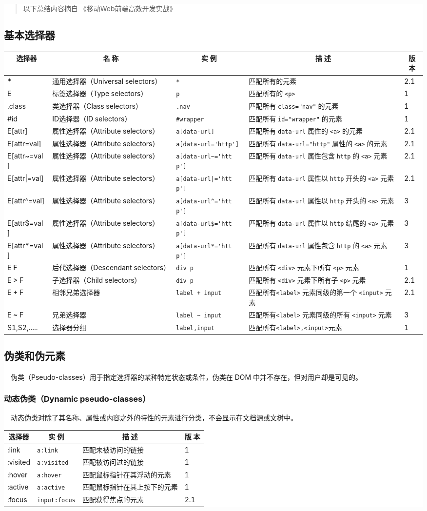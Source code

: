 > 以下总结内容摘自 《移动Web前端高效开发实战》  

## 基本选择器
| 选择器 | 名 称 | 实 例 | 描 述 | 版 本 |
| --- | --- | --- | --- | --- |
| \* | 通用选择器（Universal selectors）| ```*``` | 匹配所有的元素 | 2.1 |
| E | 标签选择器（Type selectors） | ```p``` | 匹配所有的 ```<p>``` | 1 |
| .class | 类选择器（Class selectors） | ```.nav``` | 匹配所有 ```class="nav"``` 的元素 | 1 |
| #id | ID选择器（ID selectors） | ```#wrapper``` | 匹配所有 ```id="wrapper"``` 的元素 | 1 |
| E[attr] | 属性选择器（Attribute selectors） | ```a[data-url]``` | 匹配所有 ```data-url``` 属性的 ```<a>``` 的元素 | 2.1 |
| E[attr=val] | 属性选择器（Attribute selectors） | ```a[data-url='http']``` | 匹配所有 ```data-url="http"``` 属性的 ```<a>``` 的元素 | 2.1 |
| E[attr~=val] | 属性选择器（Attribute selectors） | ```a[data-url~='http']``` | 匹配所有 ```data-url``` 属性包含 ```http``` 的 ```<a>``` 元素 | 2.1 |
| E[attr\|=val] | 属性选择器（Attribute selectors） | ```a[data-url\|='http']``` | 匹配所有 ```data-url``` 属性以 ```http``` 开头的 ```<a>``` 元素 | 2.1 |
| E[attr^=val] | 属性选择器（Attribute selectors） | ```a[data-url^='http']``` | 匹配所有 ```data-url``` 属性以 ```http``` 开头的 ```<a>``` 元素 | 3 |
| E[attr$=val] | 属性选择器（Attribute selectors） | ```a[data-url$='http']``` | 匹配所有 ```data-url``` 属性以 ```http``` 结尾的 ```<a>``` 元素 | 3 |
| E[attr\*=val] | 属性选择器（Attribute selectors） | ```a[data-url*='http']``` | 匹配所有 ```data-url``` 属性包含 ```http``` 的 ```<a>``` 元素 | 3 |
| E F | 后代选择器（Descendant selectors） | ```div p``` | 匹配所有 ```<div>``` 元素下所有 ```<p>``` 元素 | 1 |
| E > F | 子选择器（Child selectors） | ```div p``` | 匹配所有 ```<div>``` 元素下所有子 ```<p>``` 元素 | 2.1 |
| E + F | 相邻兄弟选择器 | ```label + input``` | 匹配所有``` <label> ``` 元素同级的第一个 ``` <input> ``` 元素 | 2.1 |
| E ~ F | 兄弟选择器 | ```label ~ input``` | 匹配所有``` <label> ``` 元素同级的所有 ``` <input> ``` 元素 | 3 |
| S1,S2,..... | 选择器分组 | ```label,input``` | 匹配所有``` <label>,<input> ```元素 | 1 |

## 伪类和伪元素

&ensp;&ensp;伪类（Pseudo-classes）用于指定选择器的某种特定状态或条件，伪类在 DOM 中并不存在，但对用户却是可见的。

### 动态伪类（Dynamic pseudo-classes）

&ensp;&ensp;动态伪类对除了其名称、属性或内容之外的特性的元素进行分类，不会显示在文档源或文树中。

| 选择器 | 实 例 | 描 述 | 版 本 |
| --- | --- | --- | --- |
| :link | ```a:link``` | 匹配未被访问的链接 | 1 |
| :visited | ```a:visited``` | 匹配被访问过的链接 | 1 |
| :hover | ```a:hover``` | 匹配鼠标指针在其浮动的元素 | 1 |
| :active | ```a:active``` | 匹配鼠标指针在其上按下的元素 | 1 |
| :focus | ```input:focus``` | 匹配获得焦点的元素 | 2.1 |
